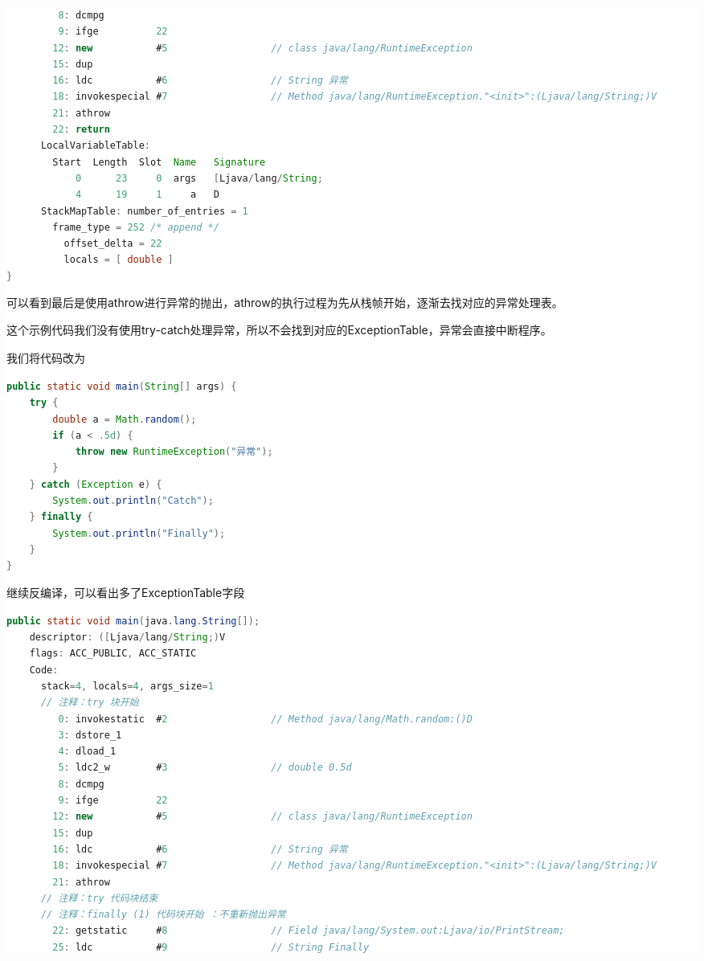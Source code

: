 ```java
         8: dcmpg
         9: ifge          22
        12: new           #5                  // class java/lang/RuntimeException
        15: dup
        16: ldc           #6                  // String 异常
        18: invokespecial #7                  // Method java/lang/RuntimeException."<init>":(Ljava/lang/String;)V
        21: athrow
        22: return
      LocalVariableTable:
        Start  Length  Slot  Name   Signature
            0      23     0  args   [Ljava/lang/String;
            4      19     1     a   D
      StackMapTable: number_of_entries = 1
        frame_type = 252 /* append */
          offset_delta = 22
          locals = [ double ]
}
```

可以看到最后是使用athrow进行异常的抛出，athrow的执行过程为先从栈帧开始，逐渐去找对应的异常处理表。

这个示例代码我们没有使用try-catch处理异常，所以不会找到对应的ExceptionTable，异常会直接中断程序。

我们将代码改为

```java
public static void main(String[] args) {
    try {
        double a = Math.random();
        if (a < .5d) {
            throw new RuntimeException("异常");
        }
    } catch (Exception e) {
        System.out.println("Catch");
    } finally {
        System.out.println("Finally");
    }
}
```


继续反编译，可以看出多了ExceptionTable字段

```java
public static void main(java.lang.String[]);
    descriptor: ([Ljava/lang/String;)V
    flags: ACC_PUBLIC, ACC_STATIC
    Code:
      stack=4, locals=4, args_size=1
      // 注释：try 块开始
         0: invokestatic  #2                  // Method java/lang/Math.random:()D
         3: dstore_1
         4: dload_1
         5: ldc2_w        #3                  // double 0.5d
         8: dcmpg
         9: ifge          22
        12: new           #5                  // class java/lang/RuntimeException
        15: dup
        16: ldc           #6                  // String 异常
        18: invokespecial #7                  // Method java/lang/RuntimeException."<init>":(Ljava/lang/String;)V
        21: athrow
      // 注释：try 代码块结束
      // 注释：finally (1) 代码块开始 ：不重新抛出异常
        22: getstatic     #8                  // Field java/lang/System.out:Ljava/io/PrintStream;
        25: ldc           #9                  // String Finally
```